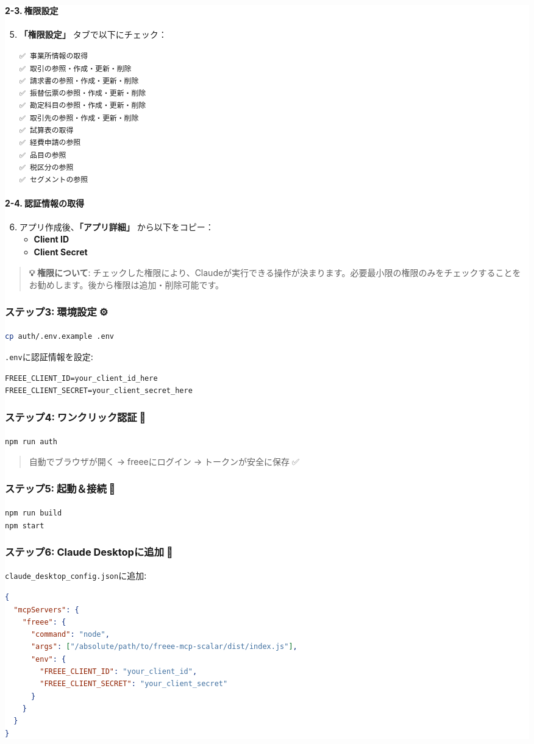 #### **2-3. 権限設定** 
5. **「権限設定」** タブで以下にチェック：
   ```
   ✅ 事業所情報の取得
   ✅ 取引の参照・作成・更新・削除
   ✅ 請求書の参照・作成・更新・削除  
   ✅ 振替伝票の参照・作成・更新・削除
   ✅ 勘定科目の参照・作成・更新・削除
   ✅ 取引先の参照・作成・更新・削除
   ✅ 試算表の取得
   ✅ 経費申請の参照
   ✅ 品目の参照
   ✅ 税区分の参照
   ✅ セグメントの参照
   ```

#### **2-4. 認証情報の取得**
6. アプリ作成後、**「アプリ詳細」** から以下をコピー：
   - **Client ID** 
   - **Client Secret**

> **💡 権限について**: チェックした権限により、Claudeが実行できる操作が決まります。必要最小限の権限のみをチェックすることをお勧めします。後から権限は追加・削除可能です。

### **ステップ3: 環境設定** ⚙️
```bash
cp auth/.env.example .env
```
`.env`に認証情報を設定:
```env
FREEE_CLIENT_ID=your_client_id_here
FREEE_CLIENT_SECRET=your_client_secret_here
```

### **ステップ4: ワンクリック認証** 🔐
```bash
npm run auth
```
> 自動でブラウザが開く → freeeにログイン → トークンが安全に保存 ✅

### **ステップ5: 起動＆接続** 🚀
```bash
npm run build
npm start
```

### **ステップ6: Claude Desktopに追加** 🤖
`claude_desktop_config.json`に追加:
```json
{
  "mcpServers": {
    "freee": {
      "command": "node",
      "args": ["/absolute/path/to/freee-mcp-scalar/dist/index.js"],
      "env": {
        "FREEE_CLIENT_ID": "your_client_id",
        "FREEE_CLIENT_SECRET": "your_client_secret"
      }
    }
  }
}
```
